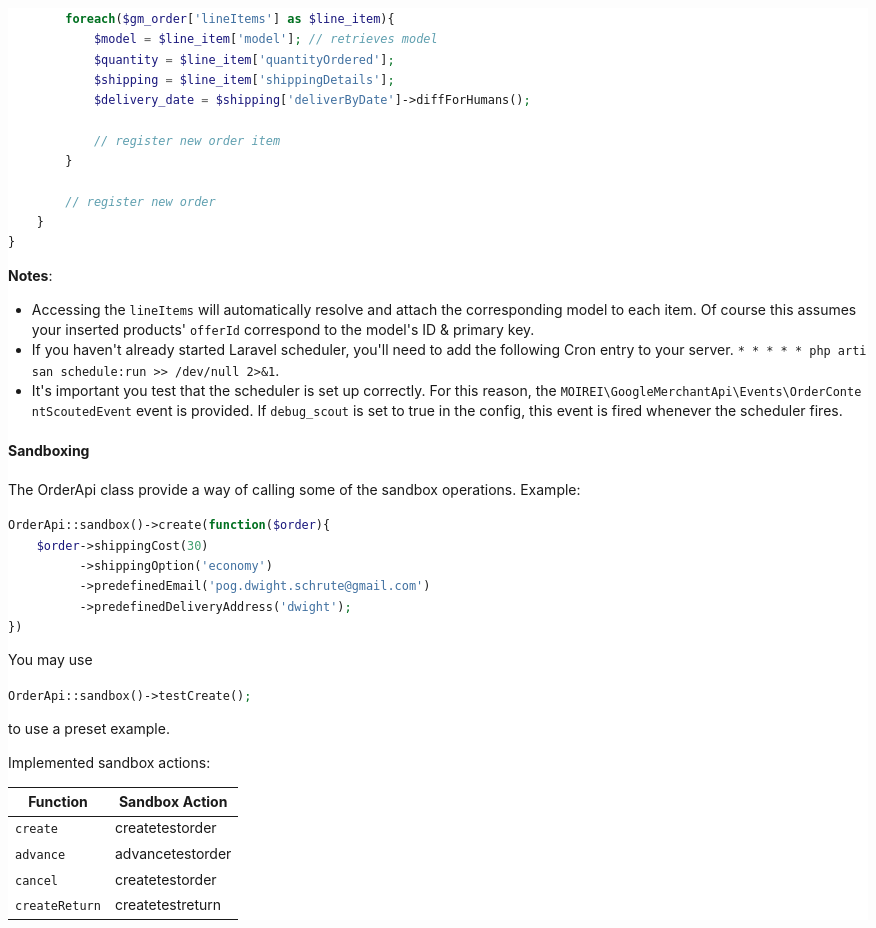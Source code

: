 ```php
        foreach($gm_order['lineItems'] as $line_item){
            $model = $line_item['model']; // retrieves model
            $quantity = $line_item['quantityOrdered'];
            $shipping = $line_item['shippingDetails'];
            $delivery_date = $shipping['deliverByDate']->diffForHumans();

            // register new order item
        }

        // register new order
    }
}
```

**Notes**:

* Accessing the `lineItems` will automatically resolve and attach the corresponding model to each item. Of course this assumes your inserted products' `offerId` correspond to the model's ID & primary key.
* If you haven't already started Laravel scheduler, you'll need to add the following Cron entry to your server. `* * * * * php artisan schedule:run >> /dev/null 2>&1`.
* It's important you test that the scheduler is set up correctly. For this reason, the `MOIREI\GoogleMerchantApi\Events\OrderContentScoutedEvent` event is provided. If `debug_scout` is set to true in the config, this event is fired whenever the scheduler fires.

#### Sandboxing

The OrderApi class provide a way of calling some of the sandbox operations. Example:

```php
OrderApi::sandbox()->create(function($order){
    $order->shippingCost(30)
          ->shippingOption('economy')
          ->predefinedEmail('pog.dwight.schrute@gmail.com')
          ->predefinedDeliveryAddress('dwight');
})
```

You may use

```php
OrderApi::sandbox()->testCreate();
```

to use a preset example.

Implemented sandbox actions:

| Function       | Sandbox Action   |
| -------------- | ---------------- |
| `create`       | createtestorder  |
| `advance`      | advancetestorder |
| `cancel`       | createtestorder  |
| `createReturn` | createtestreturn |
